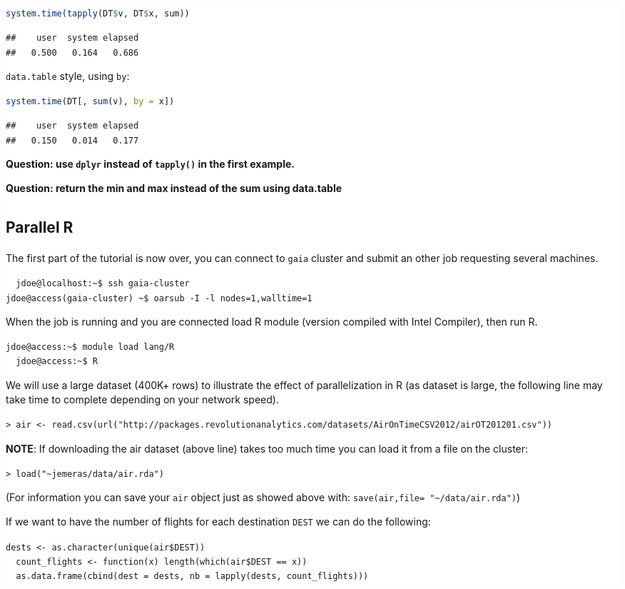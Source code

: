 ``` r
system.time(tapply(DT$v, DT$x, sum))
```

    ##    user  system elapsed 
    ##   0.500   0.164   0.686

`data.table` style, using `by`:

``` r
system.time(DT[, sum(v), by = x])
```

    ##    user  system elapsed 
    ##   0.150   0.014   0.177

**Question: use `dplyr` instead of `tapply()` in the first example.**

**Question: return the min and max instead of the sum using data.table**

Parallel R
----------

The first part of the tutorial is now over, you can connect to `gaia` cluster and submit an other job requesting several machines.

      jdoe@localhost:~$ ssh gaia-cluster
    jdoe@access(gaia-cluster) ~$ oarsub -I -l nodes=1,walltime=1


When the job is running and you are connected load R module (version compiled with Intel Compiler), then run R.

    jdoe@access:~$ module load lang/R
      jdoe@access:~$ R

We will use a large dataset (400K+ rows) to illustrate the effect of parallelization in R (as dataset is large, the following line may take time to complete depending on your network speed).

    > air <- read.csv(url("http://packages.revolutionanalytics.com/datasets/AirOnTimeCSV2012/airOT201201.csv"))

**NOTE**: If downloading the air dataset (above line) takes too much time you can load it from a file on the cluster:

    > load("~jemeras/data/air.rda")

(For information you can save your `air` object just as showed above with: `save(air,file= "~/data/air.rda")`)

If we want to have the number of flights for each destination `DEST` we can do the following:

    dests <- as.character(unique(air$DEST))
      count_flights <- function(x) length(which(air$DEST == x))
      as.data.frame(cbind(dest = dests, nb = lapply(dests, count_flights)))
